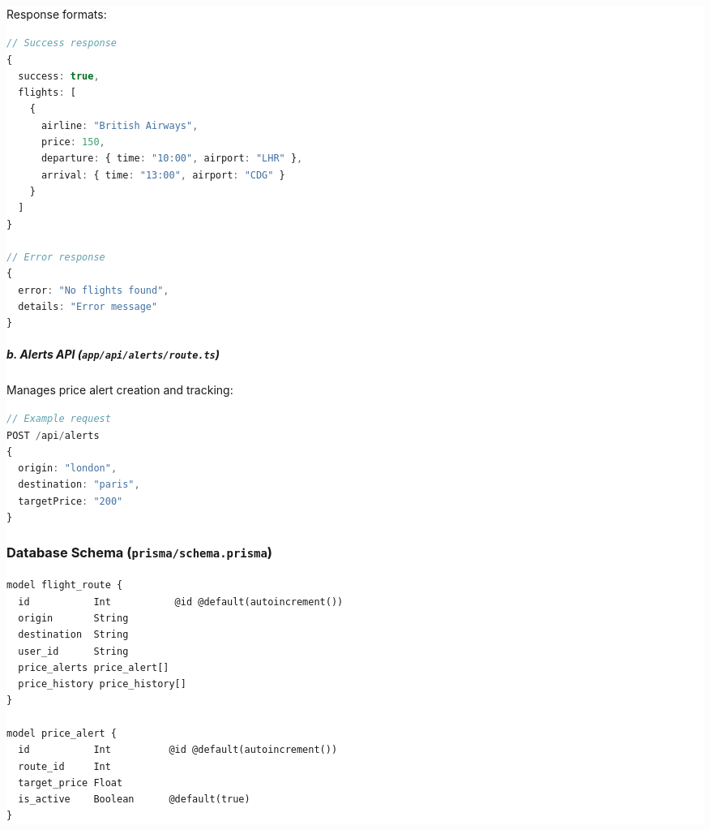 Response formats:
```typescript
// Success response
{
  success: true,
  flights: [
    {
      airline: "British Airways",
      price: 150,
      departure: { time: "10:00", airport: "LHR" },
      arrival: { time: "13:00", airport: "CDG" }
    }
  ]
}

// Error response
{
  error: "No flights found",
  details: "Error message"
}
```

##### b. Alerts API (`app/api/alerts/route.ts`)
Manages price alert creation and tracking:
```typescript
// Example request
POST /api/alerts
{
  origin: "london",
  destination: "paris",
  targetPrice: "200"
}
```

### Database Schema (`prisma/schema.prisma`)
```prisma
model flight_route {
  id           Int           @id @default(autoincrement())
  origin       String
  destination  String
  user_id      String
  price_alerts price_alert[]
  price_history price_history[]
}

model price_alert {
  id           Int          @id @default(autoincrement())
  route_id     Int
  target_price Float
  is_active    Boolean      @default(true)
}
```

